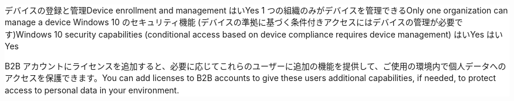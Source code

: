 <td align="left"><span data-ttu-id="6178a-332">デバイスの登録と管理</span><span class="sxs-lookup"><span data-stu-id="6178a-332">Device enrollment and management</span></span></td>
<td align="left"><span data-ttu-id="6178a-333">はい</span><span class="sxs-lookup"><span data-stu-id="6178a-333">Yes</span></span></td>
<td align="left"><span data-ttu-id="6178a-334">1 つの組織のみがデバイスを管理できる</span><span class="sxs-lookup"><span data-stu-id="6178a-334">Only one organization can manage a device</span></span></td>
</tr>
<tr class="even">
<td align="left"><span data-ttu-id="6178a-335">Windows 10 のセキュリティ機能 (デバイスの準拠に基づく条件付きアクセスにはデバイスの管理が必要です)</span><span class="sxs-lookup"><span data-stu-id="6178a-335">Windows 10 security capabilities (conditional access based on device compliance requires device management)</span></span></td>
<td align="left"><span data-ttu-id="6178a-336">はい</span><span class="sxs-lookup"><span data-stu-id="6178a-336">Yes</span></span></td>
<td align="left"><span data-ttu-id="6178a-337">はい</span><span class="sxs-lookup"><span data-stu-id="6178a-337">Yes</span></span></td>
</tr>
</tbody>
</table>

<span data-ttu-id="6178a-338">B2B アカウントにライセンスを追加すると、必要に応じてこれらのユーザーに追加の機能を提供して、ご使用の環境内で個人データへのアクセスを保護できます。</span><span class="sxs-lookup"><span data-stu-id="6178a-338">You can add licenses to B2B accounts to give these users additional capabilities, if needed, to protect access to personal data in your environment.</span></span>
